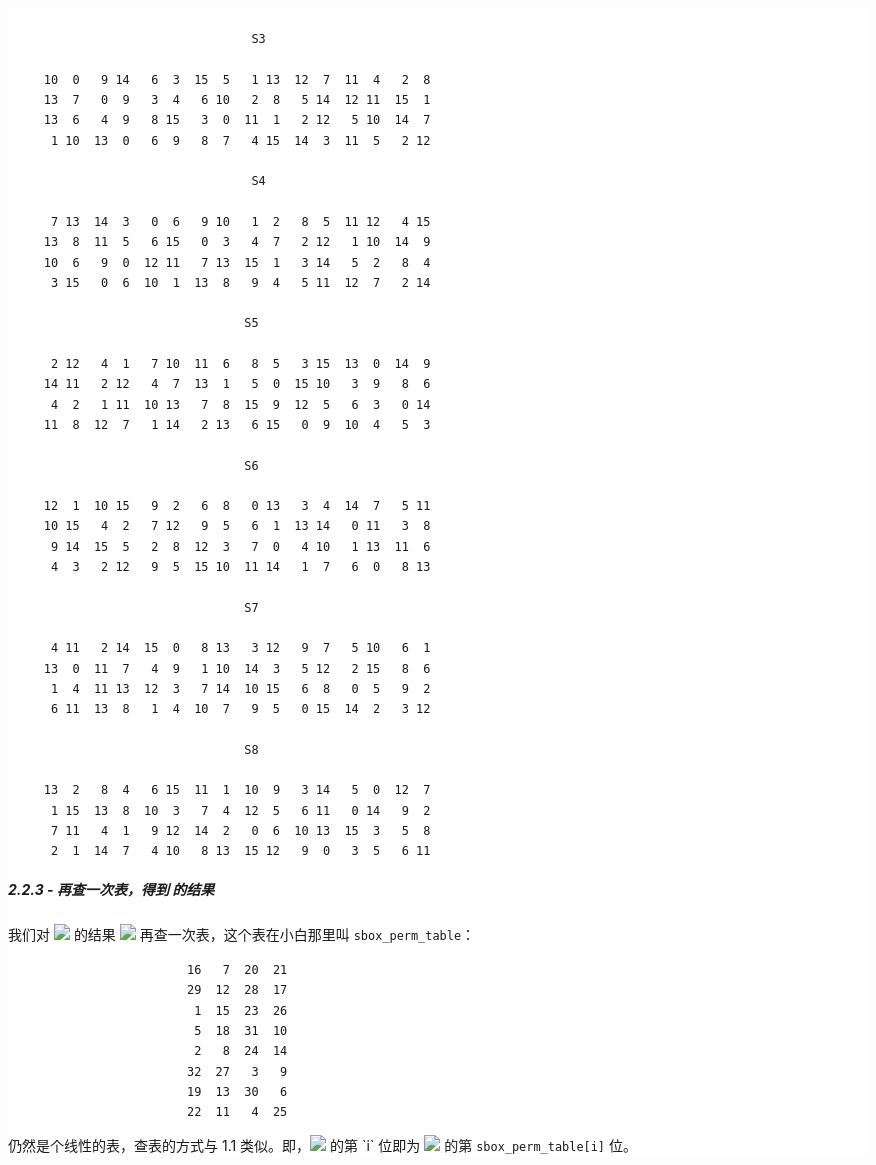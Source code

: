 ```
                                  
                                  S3
 
     10  0   9 14   6  3  15  5   1 13  12  7  11  4   2  8
     13  7   0  9   3  4   6 10   2  8   5 14  12 11  15  1
     13  6   4  9   8 15   3  0  11  1   2 12   5 10  14  7
      1 10  13  0   6  9   8  7   4 15  14  3  11  5   2 12
                                  
                                  S4
 
      7 13  14  3   0  6   9 10   1  2   8  5  11 12   4 15
     13  8  11  5   6 15   0  3   4  7   2 12   1 10  14  9
     10  6   9  0  12 11   7 13  15  1   3 14   5  2   8  4
      3 15   0  6  10  1  13  8   9  4   5 11  12  7   2 14
                                 
                                 S5
 
      2 12   4  1   7 10  11  6   8  5   3 15  13  0  14  9
     14 11   2 12   4  7  13  1   5  0  15 10   3  9   8  6
      4  2   1 11  10 13   7  8  15  9  12  5   6  3   0 14
     11  8  12  7   1 14   2 13   6 15   0  9  10  4   5  3
                                 
                                 S6
 
     12  1  10 15   9  2   6  8   0 13   3  4  14  7   5 11
     10 15   4  2   7 12   9  5   6  1  13 14   0 11   3  8
      9 14  15  5   2  8  12  3   7  0   4 10   1 13  11  6
      4  3   2 12   9  5  15 10  11 14   1  7   6  0   8 13
                                 
                                 S7
 
      4 11   2 14  15  0   8 13   3 12   9  7   5 10   6  1
     13  0  11  7   4  9   1 10  14  3   5 12   2 15   8  6
      1  4  11 13  12  3   7 14  10 15   6  8   0  5   9  2
      6 11  13  8   1  4  10  7   9  5   0 15  14  2   3 12
                                 
                                 S8
 
     13  2   8  4   6 15  11  1  10  9   3 14   5  0  12  7
      1 15  13  8  10  3   7  4  12  5   6 11   0 14   9  2
      7 11   4  1   9 12  14  2   0  6  10 13  15  3   5  8
      2  1  14  7   4 10   8 13  15 12   9  0   3  5   6 11
```


##### 2.2.3 - 再查一次表，得到  的结果
我们对 ![](https://g.yuque.com/gr/latex?S_1(B_1)S_2(B_2)S_3(B_3)S_4(B_4)S_5(B_5)S_6(B_6)S_7(B_7)S_8(B_8)#card=math&code=S_1%28B_1%29S_2%28B_2%29S_3%28B_3%29S_4%28B_4%29S_5%28B_5%29S_6%28B_6%29S_7%28B_7%29S_8%28B_8%29&id=hr2nN) 的结果 ![](https://g.yuque.com/gr/latex?X#card=math&code=X&id=jE5L4) 再查一次表，这个表在小白那里叫 `sbox_perm_table`：
```
                         16   7  20  21
                         29  12  28  17
                          1  15  23  26
                          5  18  31  10
                          2   8  24  14
                         32  27   3   9
                         19  13  30   6
                         22  11   4  25
```
仍然是个线性的表，查表的方式与 1.1 类似。即，![](https://g.yuque.com/gr/latex?f(R_i%2C%20K_%7Bi%2B1%7D)#card=math&code=f%28R_i%2C%20K_%7Bi%2B1%7D%29&id=YQ9Ex) 的第 `i` 位即为 ![](https://g.yuque.com/gr/latex?X#card=math&code=X&id=KRXkC) 的第 `sbox_perm_table[i]` 位。
